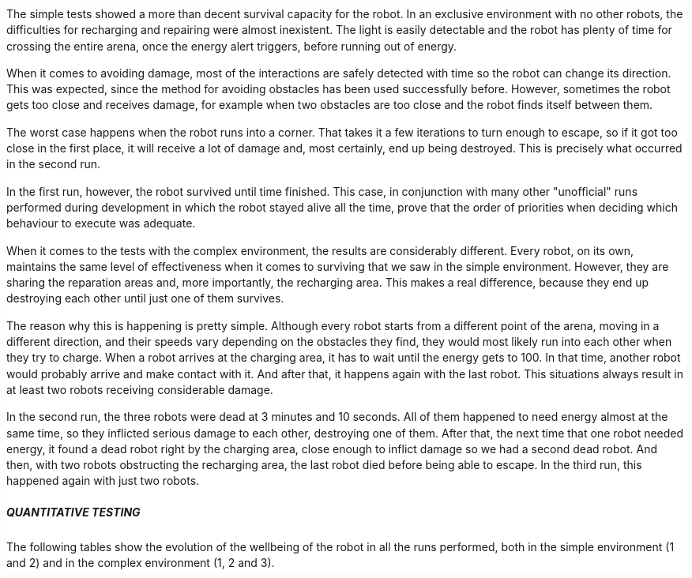The simple tests showed a more than decent survival capacity for the robot. In an exclusive environment with no other robots, the difficulties for recharging and repairing were almost inexistent. The light is easily detectable and the robot has plenty of time for crossing the entire arena, once the energy alert triggers, before running out of energy. 

When it comes to avoiding damage, most of the interactions are safely detected with time so the robot can change its direction. This was expected, since the method for avoiding obstacles has been used successfully before. However, sometimes the robot gets too close and receives damage, for example when two obstacles are too close and the robot finds itself between them. 

The worst case happens when the robot runs into a corner. That takes it a few iterations to turn enough to escape, so if it got too close in the first place, it will receive a lot of damage and, most certainly, end up being destroyed. This is precisely what occurred in the second run. 

In the first run, however, the robot survived until time finished. This case, in conjunction with many other "unofficial" runs performed during development in which the robot stayed alive all the time, prove that the order of priorities when deciding which behaviour to execute was adequate. 

When it comes to the tests with the complex environment, the results are considerably different. Every robot, on its own, maintains the same level of effectiveness when it comes to surviving that we saw in the simple environment. However, they are sharing the reparation areas and, more importantly, the recharging area. This makes a real difference, because they end up destroying each other until just one of them survives.

The reason why this is happening is pretty simple. Although every robot starts from a different point of the arena, moving in a different direction, and their speeds vary depending on the obstacles they find, they would most likely run into each other when they try to charge. When a robot arrives at the charging area, it has to wait until the energy gets to 100. In that time, another robot would probably arrive and make contact with it. And after that, it happens again with the last robot. This situations always result in at least two robots receiving considerable damage.

In the second run, the three robots were dead at 3 minutes and 10 seconds. All of them happened to need energy almost at the same time, so they inflicted serious damage to each other, destroying one of them. After that, the next time that one robot needed energy, it found a dead robot right by the charging area, close enough to inflict damage so we had a second dead robot. And then, with two robots obstructing the recharging area, the last robot died before being able to escape. In the third run, this happened again with just two robots.


##### QUANTITATIVE TESTING

The following tables show the evolution of the wellbeing of the robot in all the runs performed, both in the simple environment (1 and 2) and in the complex environment (1, 2 and 3).
